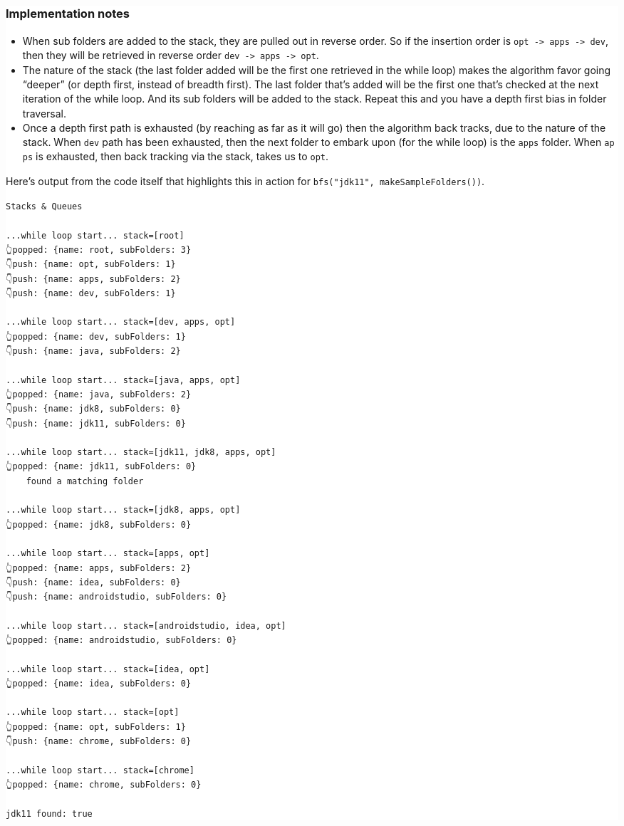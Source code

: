 ### Implementation notes

- When sub folders are added to the stack, they are pulled out in reverse order. So if the insertion order is `opt -> apps -> dev`, then they will be retrieved in reverse order `dev -> apps -> opt`.
- The nature of the stack (the last folder added will be the first one retrieved in the while loop) makes the algorithm favor going “deeper” (or depth first, instead of breadth first). The last folder that’s added will be the first one that’s checked at the next iteration of the while loop. And its sub folders will be added to the stack. Repeat this and you have a depth first bias in folder traversal.
- Once a depth first path is exhausted (by reaching as far as it will go) then the algorithm back tracks, due to the nature of the stack. When `dev` path has been exhausted, then the next folder to embark upon (for the while loop) is the `apps` folder. When `apps` is exhausted, then back tracking via the stack, takes us to `opt`.

Here’s output from the code itself that highlights this in action for `bfs("jdk11", makeSampleFolders())`.

```
Stacks & Queues

...while loop start... stack=[root]
👆️️popped: {name: root, subFolders: 3}
👇️push: {name: opt, subFolders: 1}
👇️push: {name: apps, subFolders: 2}
👇️push: {name: dev, subFolders: 1}

...while loop start... stack=[dev, apps, opt]
👆️️popped: {name: dev, subFolders: 1}
👇️push: {name: java, subFolders: 2}

...while loop start... stack=[java, apps, opt]
👆️️popped: {name: java, subFolders: 2}
👇️push: {name: jdk8, subFolders: 0}
👇️push: {name: jdk11, subFolders: 0}

...while loop start... stack=[jdk11, jdk8, apps, opt]
👆️️popped: {name: jdk11, subFolders: 0}
	found a matching folder

...while loop start... stack=[jdk8, apps, opt]
👆️️popped: {name: jdk8, subFolders: 0}

...while loop start... stack=[apps, opt]
👆️️popped: {name: apps, subFolders: 2}
👇️push: {name: idea, subFolders: 0}
👇️push: {name: androidstudio, subFolders: 0}

...while loop start... stack=[androidstudio, idea, opt]
👆️️popped: {name: androidstudio, subFolders: 0}

...while loop start... stack=[idea, opt]
👆️️popped: {name: idea, subFolders: 0}

...while loop start... stack=[opt]
👆️️popped: {name: opt, subFolders: 1}
👇️push: {name: chrome, subFolders: 0}

...while loop start... stack=[chrome]
👆️️popped: {name: chrome, subFolders: 0}

jdk11 found: true
```
